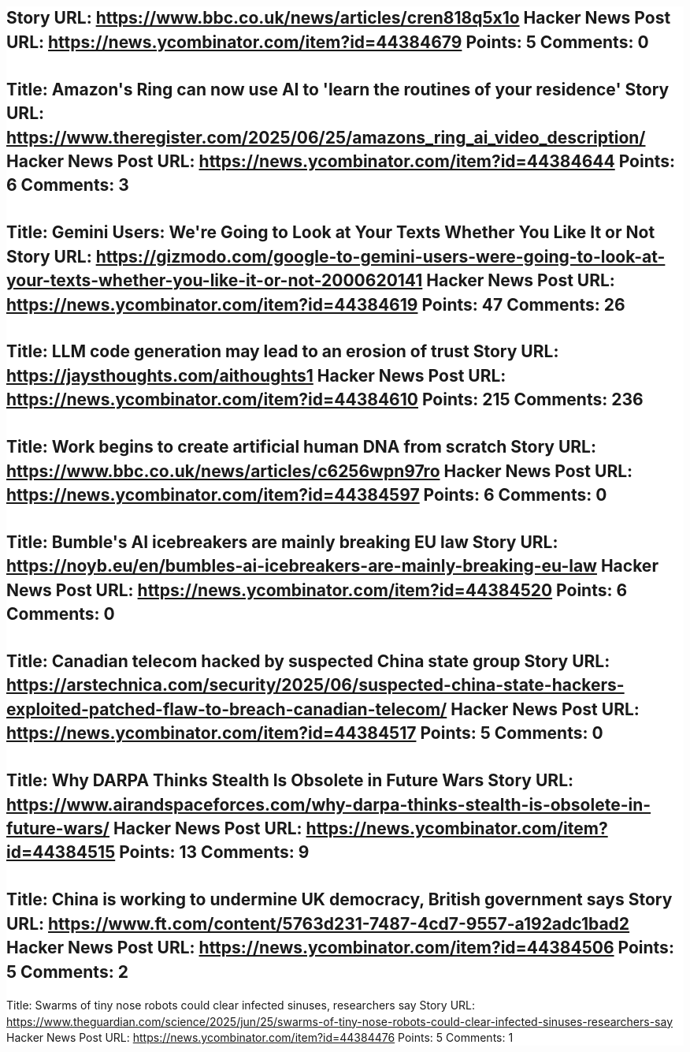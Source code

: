 Story URL: https://www.bbc.co.uk/news/articles/cren818q5x1o
Hacker News Post URL: https://news.ycombinator.com/item?id=44384679
Points: 5
Comments: 0
----------------------------------------
Title: Amazon's Ring can now use AI to 'learn the routines of your residence'
Story URL: https://www.theregister.com/2025/06/25/amazons_ring_ai_video_description/
Hacker News Post URL: https://news.ycombinator.com/item?id=44384644
Points: 6
Comments: 3
----------------------------------------
Title: Gemini Users: We're Going to Look at Your Texts Whether You Like It or Not
Story URL: https://gizmodo.com/google-to-gemini-users-were-going-to-look-at-your-texts-whether-you-like-it-or-not-2000620141
Hacker News Post URL: https://news.ycombinator.com/item?id=44384619
Points: 47
Comments: 26
----------------------------------------
Title: LLM code generation may lead to an erosion of trust
Story URL: https://jaysthoughts.com/aithoughts1
Hacker News Post URL: https://news.ycombinator.com/item?id=44384610
Points: 215
Comments: 236
----------------------------------------
Title: Work begins to create artificial human DNA from scratch
Story URL: https://www.bbc.co.uk/news/articles/c6256wpn97ro
Hacker News Post URL: https://news.ycombinator.com/item?id=44384597
Points: 6
Comments: 0
----------------------------------------
Title: Bumble's AI icebreakers are mainly breaking EU law
Story URL: https://noyb.eu/en/bumbles-ai-icebreakers-are-mainly-breaking-eu-law
Hacker News Post URL: https://news.ycombinator.com/item?id=44384520
Points: 6
Comments: 0
----------------------------------------
Title: Canadian telecom hacked by suspected China state group
Story URL: https://arstechnica.com/security/2025/06/suspected-china-state-hackers-exploited-patched-flaw-to-breach-canadian-telecom/
Hacker News Post URL: https://news.ycombinator.com/item?id=44384517
Points: 5
Comments: 0
----------------------------------------
Title: Why DARPA Thinks Stealth Is Obsolete in Future Wars
Story URL: https://www.airandspaceforces.com/why-darpa-thinks-stealth-is-obsolete-in-future-wars/
Hacker News Post URL: https://news.ycombinator.com/item?id=44384515
Points: 13
Comments: 9
----------------------------------------
Title: China is working to undermine UK democracy, British government says
Story URL: https://www.ft.com/content/5763d231-7487-4cd7-9557-a192adc1bad2
Hacker News Post URL: https://news.ycombinator.com/item?id=44384506
Points: 5
Comments: 2
----------------------------------------
Title: Swarms of tiny nose robots could clear infected sinuses, researchers say
Story URL: https://www.theguardian.com/science/2025/jun/25/swarms-of-tiny-nose-robots-could-clear-infected-sinuses-researchers-say
Hacker News Post URL: https://news.ycombinator.com/item?id=44384476
Points: 5
Comments: 1